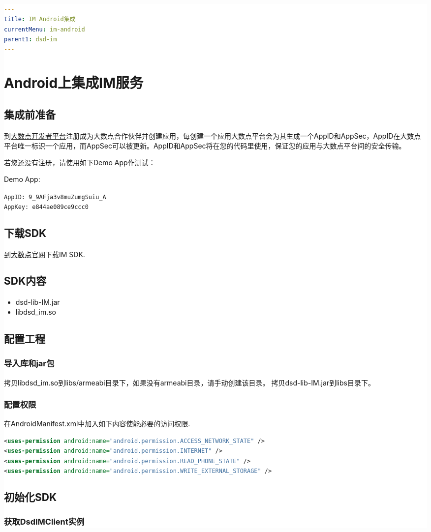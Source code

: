 ```yaml
---
title: IM Android集成
currentMenu: im-android
parent1: dsd-im
---
```


# Android上集成IM服务

## 集成前准备
到[大数点开发者平台](https://dev.dasudian.com)注册成为大数点合作伙伴并创建应用，每创建一个应用大数点平台会为其生成一个AppID和AppSec，AppID在大数点平台唯一标识一个应用，而AppSec可以被更新。AppID和AppSec将在您的代码里使用，保证您的应用与大数点平台间的安全传输。

若您还没有注册，请使用如下Demo App作测试：

Demo App:
```
AppID: 9_9AFja3v8muZumgSuiu_A
AppKey: e844ae089ce9ccc0
```

## 下载SDK
到[大数点官网](http://main.dasudian.com/downloads/sdk/latest/im-sdk-android.zip)下载IM SDK.

## SDK内容

 - dsd-lib-IM.jar
 - libdsd_im.so
 
## 配置工程
### 导入库和jar包
拷贝libdsd_im.so到libs/armeabi目录下，如果没有armeabi目录，请手动创建该目录。
拷贝dsd-lib-IM.jar到libs目录下。

### 配置权限
在AndroidManifest.xml中加入如下内容使能必要的访问权限.
```xml
<uses-permission android:name="android.permission.ACCESS_NETWORK_STATE" />
<uses-permission android:name="android.permission.INTERNET" />
<uses-permission android:name="android.permission.READ_PHONE_STATE" />
<uses-permission android:name="android.permission.WRITE_EXTERNAL_STORAGE" />
```

## 初始化SDK

### 获取DsdIMClient实例
